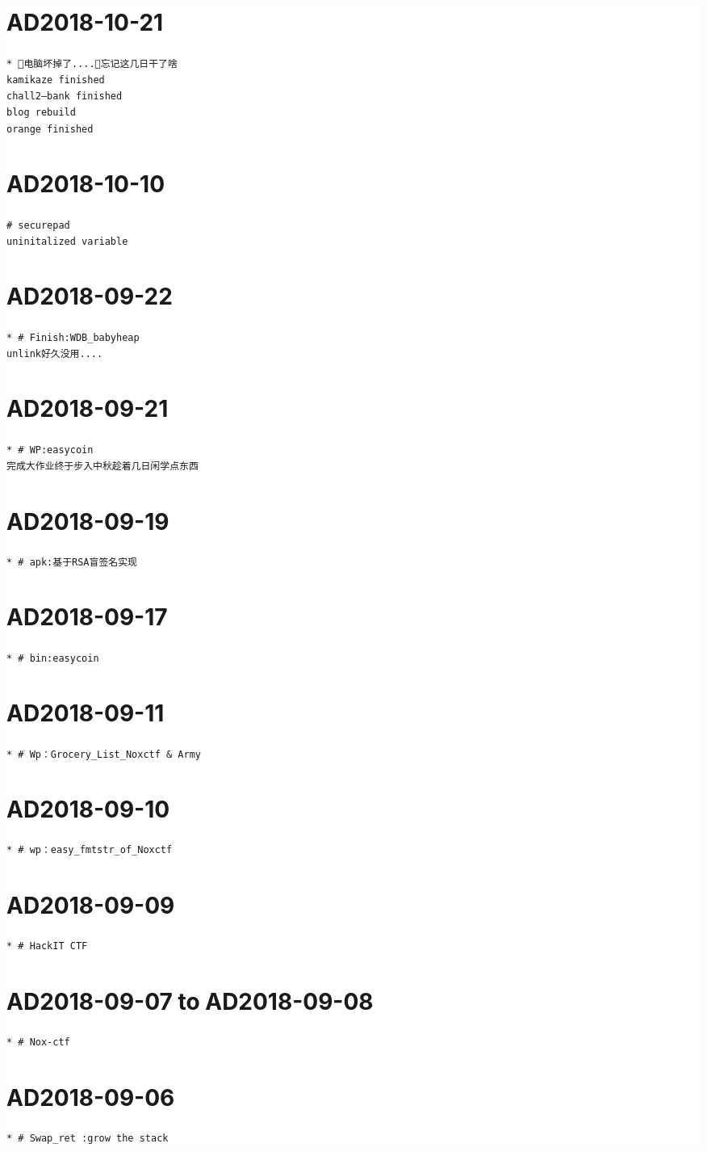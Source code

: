 # AD2018-10-21
	* 电脑坏掉了....忘记这几日干了啥
	kamikaze finished
	chall2—bank finished
	blog rebuild
	orange finished

# AD2018-10-10
	# securepad
	uninitalized variable

# AD2018-09-22
	* # Finish:WDB_babyheap
	unlink好久没用....

# AD2018-09-21
	* # WP:easycoin
	完成大作业终于步入中秋趁着几日闲学点东西

# AD2018-09-19
	* # apk:基于RSA盲签名实现

# AD2018-09-17
	* # bin:easycoin

# AD2018-09-11
	* # Wp：Grocery_List_Noxctf & Army

# AD2018-09-10
	* # wp：easy_fmtstr_of_Noxctf

# AD2018-09-09
	* # HackIT CTF

# AD2018-09-07 to AD2018-09-08
	* # Nox-ctf

# AD2018-09-06
	* # Swap_ret :grow the stack
